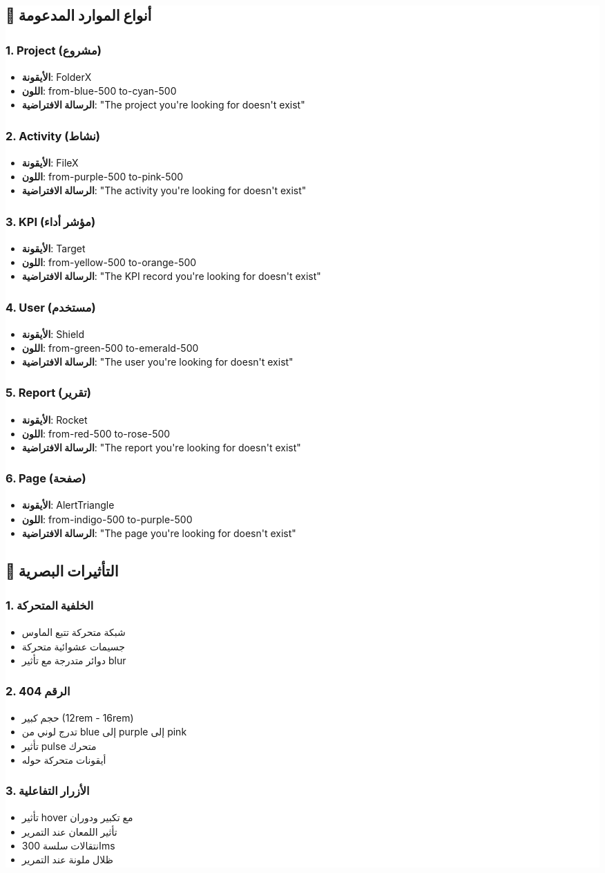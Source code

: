 ## 🎯 أنواع الموارد المدعومة

### **1. Project (مشروع)**
- **الأيقونة**: FolderX
- **اللون**: from-blue-500 to-cyan-500
- **الرسالة الافتراضية**: "The project you're looking for doesn't exist"

### **2. Activity (نشاط)**
- **الأيقونة**: FileX
- **اللون**: from-purple-500 to-pink-500
- **الرسالة الافتراضية**: "The activity you're looking for doesn't exist"

### **3. KPI (مؤشر أداء)**
- **الأيقونة**: Target
- **اللون**: from-yellow-500 to-orange-500
- **الرسالة الافتراضية**: "The KPI record you're looking for doesn't exist"

### **4. User (مستخدم)**
- **الأيقونة**: Shield
- **اللون**: from-green-500 to-emerald-500
- **الرسالة الافتراضية**: "The user you're looking for doesn't exist"

### **5. Report (تقرير)**
- **الأيقونة**: Rocket
- **اللون**: from-red-500 to-rose-500
- **الرسالة الافتراضية**: "The report you're looking for doesn't exist"

### **6. Page (صفحة)**
- **الأيقونة**: AlertTriangle
- **اللون**: from-indigo-500 to-purple-500
- **الرسالة الافتراضية**: "The page you're looking for doesn't exist"

## 🎨 التأثيرات البصرية

### **1. الخلفية المتحركة**
- شبكة متحركة تتبع الماوس
- جسيمات عشوائية متحركة
- دوائر متدرجة مع تأثير blur

### **2. الرقم 404**
- حجم كبير (12rem - 16rem)
- تدرج لوني من blue إلى purple إلى pink
- تأثير pulse متحرك
- أيقونات متحركة حوله

### **3. الأزرار التفاعلية**
- تأثير hover مع تكبير ودوران
- تأثير اللمعان عند التمرير
- انتقالات سلسة 300ms
- ظلال ملونة عند التمرير
